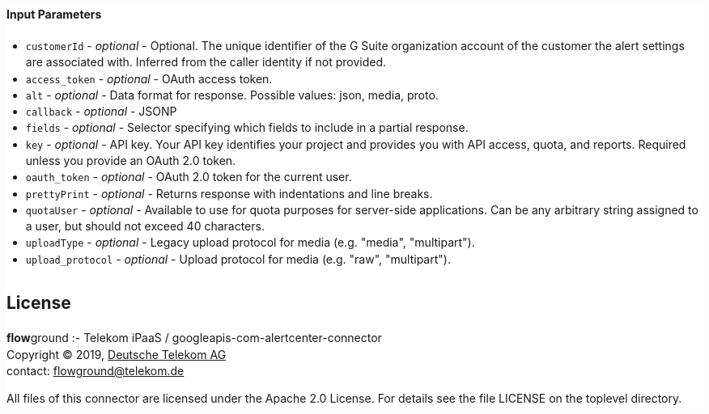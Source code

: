 #### Input Parameters
* `customerId` - _optional_ - Optional. The unique identifier of the G Suite organization account of the
customer the alert settings are associated with.
Inferred from the caller identity if not provided.
* `access_token` - _optional_ - OAuth access token.
* `alt` - _optional_ - Data format for response.
    Possible values: json, media, proto.
* `callback` - _optional_ - JSONP
* `fields` - _optional_ - Selector specifying which fields to include in a partial response.
* `key` - _optional_ - API key. Your API key identifies your project and provides you with API access, quota, and reports. Required unless you provide an OAuth 2.0 token.
* `oauth_token` - _optional_ - OAuth 2.0 token for the current user.
* `prettyPrint` - _optional_ - Returns response with indentations and line breaks.
* `quotaUser` - _optional_ - Available to use for quota purposes for server-side applications. Can be any arbitrary string assigned to a user, but should not exceed 40 characters.
* `uploadType` - _optional_ - Legacy upload protocol for media (e.g. "media", "multipart").
* `upload_protocol` - _optional_ - Upload protocol for media (e.g. "raw", "multipart").

## License

**flow**ground :- Telekom iPaaS / googleapis-com-alertcenter-connector<br/>
Copyright © 2019, [Deutsche Telekom AG](https://www.telekom.de)<br/>
contact: flowground@telekom.de

All files of this connector are licensed under the Apache 2.0 License. For details
see the file LICENSE on the toplevel directory.
